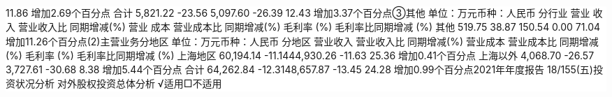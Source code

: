 11.86
增加2.69个百分点
合计
5,821.22
-23.56
5,097.60
-26.39
12.43
增加3.37个百分点③其他
单位：万元币种：人民币
分行业
营业
收入
营业收入比
同期增减(%)
营业
成本
营业成本比
同期增减(%)
毛利率
(%)
毛利率比同期增减
(%)
其他
519.75
38.87
150.54
0.00
71.04
增加11.26个百分点(2)主营业务分地区
单位：万元币种：人民币
分地区
营业收入
营业收入比
同期增减(%)
营业成本
营业成本比
同期增减(%)
毛利率
(%)
毛利率比同期增减
(%)
上海地区
60,194.14
-11.1444,930.26
-11.63
25.36
增加0.41个百分点
上海以外
4,068.70
-26.57
3,727.61
-30.68
8.38
增加5.44个百分点
合计
64,262.84
-12.3148,657.87
-13.45
24.28
增加0.99个百分点2021年年度报告
18/155(五)投资状况分析
对外股权投资总体分析
√适用□不适用